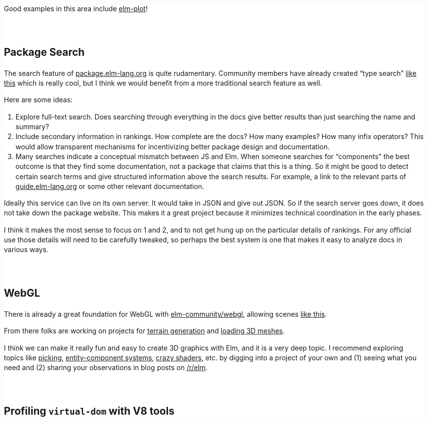 Good examples in this area include [elm-plot](https://terezka.github.io/elm-plot/)!


<br>

## Package Search

The search feature of [package.elm-lang.org](http://package.elm-lang.org/) is quite rudamentary. Community members have already created “type search” [like this](http://klaftertief.github.io/elm-search/) which is really cool, but I think we would benefit from a more traditional search feature as well.

Here are some ideas:

  1. Explore full-text search. Does searching through everything in the docs give better results than just searching the name and summary?
  2. Include secondary information in rankings. How complete are the docs? How many examples? How many infix operators? This would allow transparent mechanisms for incentivizing better package design and documentation.
  3. Many searches indicate a conceptual mismatch between JS and Elm. When someone searches for “components” the best outcome is that they find some documentation, not a package that claims that this is a thing. So it might be good to detect certain search terms and give structured information above the search results. For example, a link to the relevant parts of [guide.elm-lang.org](https://guide.elm-lang.org/) or some other relevant documentation.
  
Ideally this service can live on its own server. It would take in JSON and give out JSON. So if the search server goes down, it does not take down the package website. This makes it a great project because it minimizes technical coordination in the early phases.

I think it makes the most sense to focus on 1 and 2, and to not get hung up on the particular details of rankings. For any official use those details will need to be carefully tweaked, so perhaps the best system is one that makes it easy to analyze docs in various ways.


<br>

## WebGL

There is already a great foundation for WebGL with [elm-community/webgl](http://package.elm-lang.org/packages/elm-community/webgl/latest), allowing scenes [like this](https://twitter.com/unsoundscapes/status/817493065405435905).

From there folks are working on projects for [terrain generation](https://twitter.com/czaplic/status/819324109674815489) and [loading 3D meshes](https://twitter.com/czaplic/status/820055313386586112).

I think we can make it really fun and easy to create 3D graphics with Elm, and it is a very deep topic. I recommend exploring topics like [picking](http://away3d.com/tutorials/Introduction_to_Mouse_Picking),  [entity-component systems](https://en.wikipedia.org/wiki/Entity%E2%80%93component%E2%80%93system), [crazy shaders](https://www.shadertoy.com/), etc. by digging into a project of your own and (1) seeing what you need and (2) sharing your observations in blog posts on [/r/elm](https://www.reddit.com/r/elm/).


<br>

## Profiling `virtual-dom` with V8 tools
